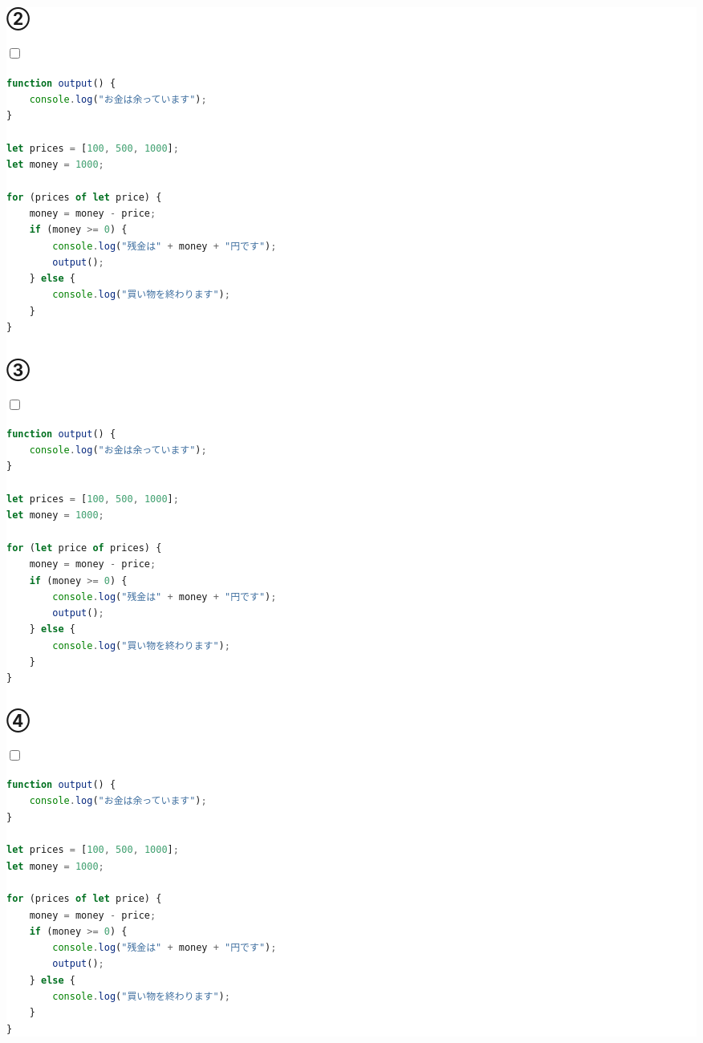 <h2>②</h2><input type="checkbox"> 

``` js
function output() {
    console.log("お金は余っています");
}

let prices = [100, 500, 1000];
let money = 1000;

for (prices of let price) {
    money = money - price;
    if (money >= 0) {
        console.log("残金は" + money + "円です");
        output();
    } else {
        console.log("買い物を終わります");
    }
}
``` 

<h2>③</h2><input type="checkbox"> 

``` js
function output() {
    console.log("お金は余っています");
}

let prices = [100, 500, 1000];
let money = 1000;

for (let price of prices) {
    money = money - price;
    if (money >= 0) {
        console.log("残金は" + money + "円です");
        output();
    } else {
        console.log("買い物を終わります");
    }
}
``` 

<h2>④</h2><input type="checkbox"> 

``` js
function output() {
    console.log("お金は余っています");
}

let prices = [100, 500, 1000];
let money = 1000;

for (prices of let price) {
    money = money - price;
    if (money >= 0) {
        console.log("残金は" + money + "円です");
        output();
    } else {
        console.log("買い物を終わります");
    }
}
``` 
